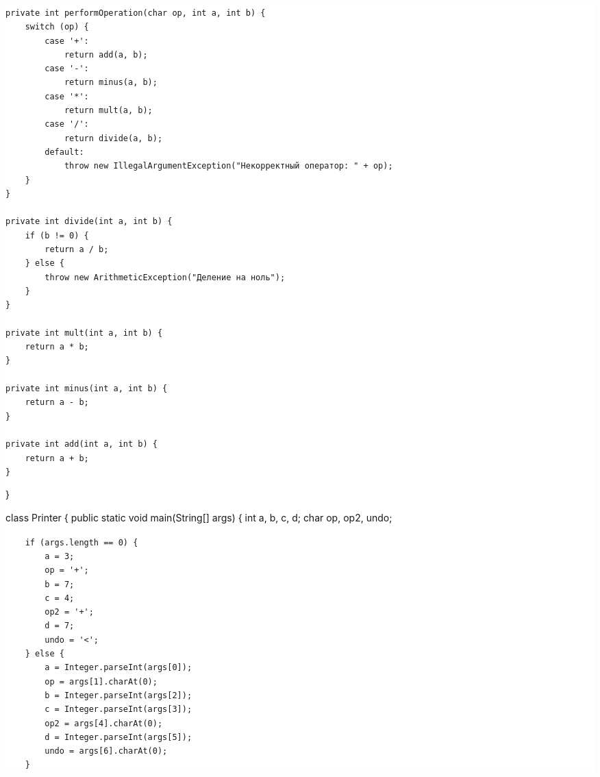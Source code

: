 
    private int performOperation(char op, int a, int b) {
        switch (op) {
            case '+':
                return add(a, b);
            case '-':
                return minus(a, b);
            case '*':
                return mult(a, b);
            case '/':
                return divide(a, b);
            default:
                throw new IllegalArgumentException("Некорректный оператор: " + op);
        }
    }

    private int divide(int a, int b) {
        if (b != 0) {
            return a / b;
        } else {
            throw new ArithmeticException("Деление на ноль");
        }
    }

    private int mult(int a, int b) {
        return a * b;
    }

    private int minus(int a, int b) {
        return a - b;
    }

    private int add(int a, int b) {
        return a + b;
    }
}


class Printer {
    public static void main(String[] args) {
        int a, b, c, d;
        char op, op2, undo;

        if (args.length == 0) {
            a = 3;
            op = '+';
            b = 7;
            c = 4;
            op2 = '+';
            d = 7;
            undo = '<';
        } else {
            a = Integer.parseInt(args[0]);
            op = args[1].charAt(0);
            b = Integer.parseInt(args[2]);
            c = Integer.parseInt(args[3]);
            op2 = args[4].charAt(0);
            d = Integer.parseInt(args[5]);
            undo = args[6].charAt(0);
        }
